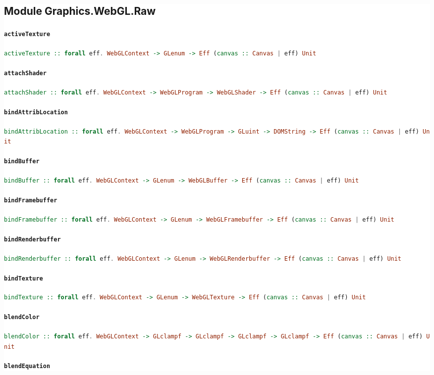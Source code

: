 ## Module Graphics.WebGL.Raw

#### `activeTexture`

``` purescript
activeTexture :: forall eff. WebGLContext -> GLenum -> Eff (canvas :: Canvas | eff) Unit
```

#### `attachShader`

``` purescript
attachShader :: forall eff. WebGLContext -> WebGLProgram -> WebGLShader -> Eff (canvas :: Canvas | eff) Unit
```

#### `bindAttribLocation`

``` purescript
bindAttribLocation :: forall eff. WebGLContext -> WebGLProgram -> GLuint -> DOMString -> Eff (canvas :: Canvas | eff) Unit
```

#### `bindBuffer`

``` purescript
bindBuffer :: forall eff. WebGLContext -> GLenum -> WebGLBuffer -> Eff (canvas :: Canvas | eff) Unit
```

#### `bindFramebuffer`

``` purescript
bindFramebuffer :: forall eff. WebGLContext -> GLenum -> WebGLFramebuffer -> Eff (canvas :: Canvas | eff) Unit
```

#### `bindRenderbuffer`

``` purescript
bindRenderbuffer :: forall eff. WebGLContext -> GLenum -> WebGLRenderbuffer -> Eff (canvas :: Canvas | eff) Unit
```

#### `bindTexture`

``` purescript
bindTexture :: forall eff. WebGLContext -> GLenum -> WebGLTexture -> Eff (canvas :: Canvas | eff) Unit
```

#### `blendColor`

``` purescript
blendColor :: forall eff. WebGLContext -> GLclampf -> GLclampf -> GLclampf -> GLclampf -> Eff (canvas :: Canvas | eff) Unit
```

#### `blendEquation`
